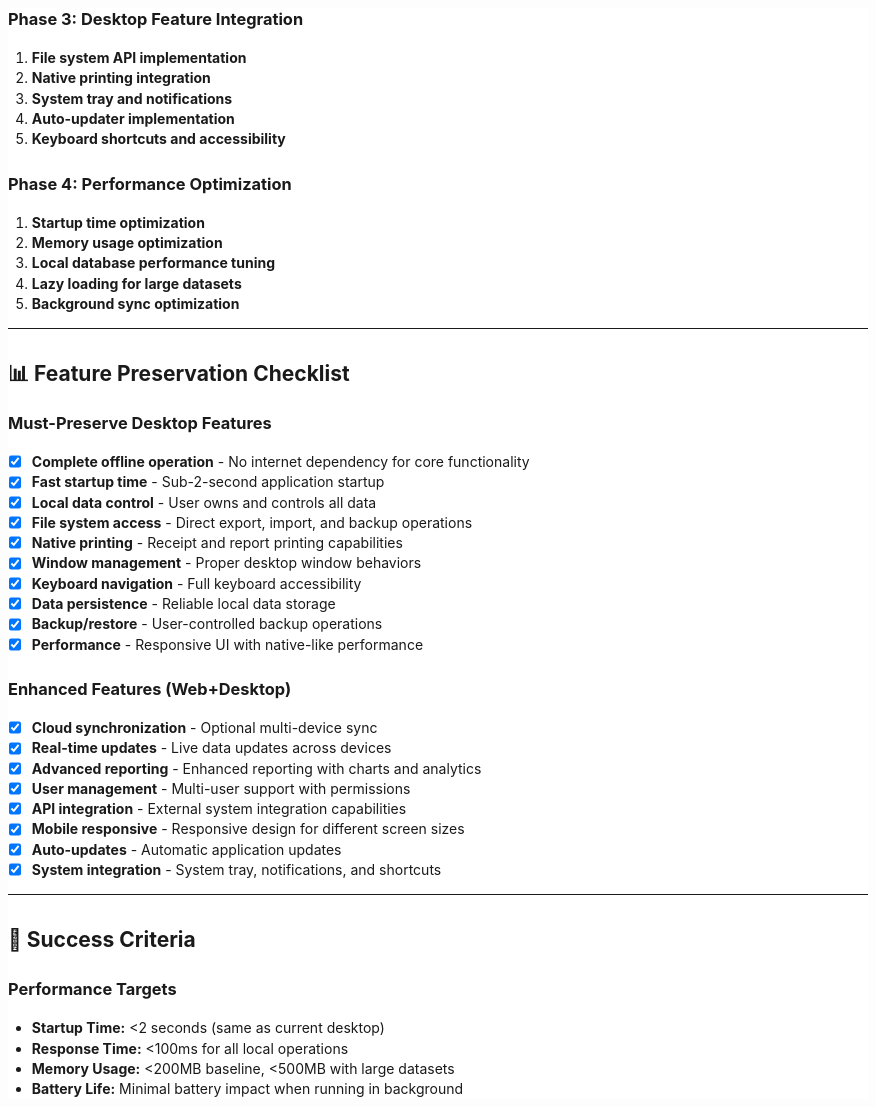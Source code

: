 ### **Phase 3: Desktop Feature Integration**
1. **File system API implementation**
2. **Native printing integration**
3. **System tray and notifications**
4. **Auto-updater implementation**
5. **Keyboard shortcuts and accessibility**

### **Phase 4: Performance Optimization**
1. **Startup time optimization**
2. **Memory usage optimization**
3. **Local database performance tuning**
4. **Lazy loading for large datasets**
5. **Background sync optimization**

---

## 📊 Feature Preservation Checklist

### **Must-Preserve Desktop Features**
- [x] **Complete offline operation** - No internet dependency for core functionality
- [x] **Fast startup time** - Sub-2-second application startup
- [x] **Local data control** - User owns and controls all data
- [x] **File system access** - Direct export, import, and backup operations
- [x] **Native printing** - Receipt and report printing capabilities
- [x] **Window management** - Proper desktop window behaviors
- [x] **Keyboard navigation** - Full keyboard accessibility
- [x] **Data persistence** - Reliable local data storage
- [x] **Backup/restore** - User-controlled backup operations
- [x] **Performance** - Responsive UI with native-like performance

### **Enhanced Features (Web+Desktop)**
- [x] **Cloud synchronization** - Optional multi-device sync
- [x] **Real-time updates** - Live data updates across devices
- [x] **Advanced reporting** - Enhanced reporting with charts and analytics
- [x] **User management** - Multi-user support with permissions
- [x] **API integration** - External system integration capabilities
- [x] **Mobile responsive** - Responsive design for different screen sizes
- [x] **Auto-updates** - Automatic application updates
- [x] **System integration** - System tray, notifications, and shortcuts

---

## 🎯 Success Criteria

### **Performance Targets**
- **Startup Time:** <2 seconds (same as current desktop)
- **Response Time:** <100ms for all local operations
- **Memory Usage:** <200MB baseline, <500MB with large datasets
- **Battery Life:** Minimal battery impact when running in background
